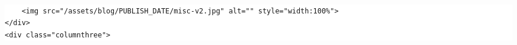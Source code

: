         <img src="/assets/blog/PUBLISH_DATE/misc-v2.jpg" alt="" style="width:100%">
    </div>
    <div class="columnthree">